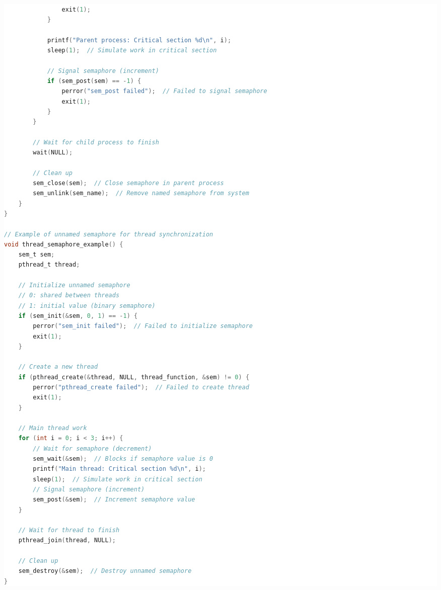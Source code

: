 ```c
                exit(1);
            }

            printf("Parent process: Critical section %d\n", i);
            sleep(1);  // Simulate work in critical section

            // Signal semaphore (increment)
            if (sem_post(sem) == -1) {
                perror("sem_post failed");  // Failed to signal semaphore
                exit(1);
            }
        }

        // Wait for child process to finish
        wait(NULL);

        // Clean up
        sem_close(sem);  // Close semaphore in parent process
        sem_unlink(sem_name);  // Remove named semaphore from system
    }
}

// Example of unnamed semaphore for thread synchronization
void thread_semaphore_example() {
    sem_t sem;
    pthread_t thread;

    // Initialize unnamed semaphore
    // 0: shared between threads
    // 1: initial value (binary semaphore)
    if (sem_init(&sem, 0, 1) == -1) {
        perror("sem_init failed");  // Failed to initialize semaphore
        exit(1);
    }

    // Create a new thread
    if (pthread_create(&thread, NULL, thread_function, &sem) != 0) {
        perror("pthread_create failed");  // Failed to create thread
        exit(1);
    }

    // Main thread work
    for (int i = 0; i < 3; i++) {
        // Wait for semaphore (decrement)
        sem_wait(&sem);  // Blocks if semaphore value is 0
        printf("Main thread: Critical section %d\n", i);
        sleep(1);  // Simulate work in critical section
        // Signal semaphore (increment)
        sem_post(&sem);  // Increment semaphore value
    }

    // Wait for thread to finish
    pthread_join(thread, NULL);

    // Clean up
    sem_destroy(&sem);  // Destroy unnamed semaphore
}
```
